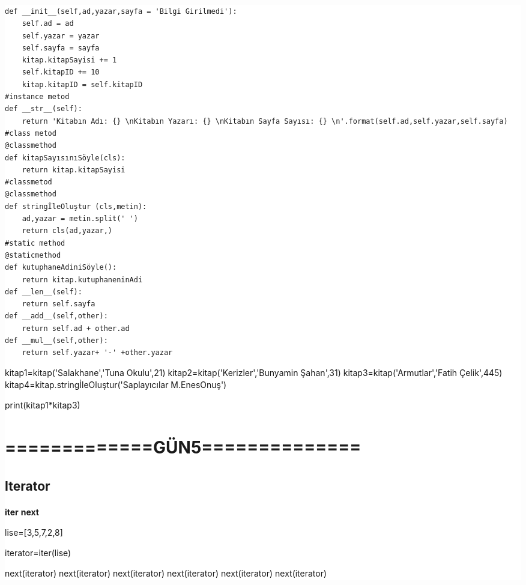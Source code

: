     def __init__(self,ad,yazar,sayfa = 'Bilgi Girilmedi'):
        self.ad = ad
        self.yazar = yazar
        self.sayfa = sayfa
        kitap.kitapSayisi += 1
        self.kitapID += 10
        kitap.kitapID = self.kitapID
    #instance metod
    def __str__(self):
        return 'Kitabın Adı: {} \nKitabın Yazarı: {} \nKitabın Sayfa Sayısı: {} \n'.format(self.ad,self.yazar,self.sayfa)
    #class metod
    @classmethod
    def kitapSayısınıSöyle(cls):
        return kitap.kitapSayisi
    #classmetod
    @classmethod
    def stringİleOluştur (cls,metin):
        ad,yazar = metin.split(' ')
        return cls(ad,yazar,)
    #static method
    @staticmethod
    def kutuphaneAdiniSöyle():
        return kitap.kutuphaneninAdi
    def __len__(self):
        return self.sayfa
    def __add__(self,other):
        return self.ad + other.ad
    def __mul__(self,other):
        return self.yazar+ '-' +other.yazar
        
kitap1=kitap('Salakhane','Tuna Okulu',21)
kitap2=kitap('Kerizler','Bunyamin Şahan',31)
kitap3=kitap('Armutlar','Fatih Çelik',445)
kitap4=kitap.stringİleOluştur('Saplayıcılar M.EnesOnuş')
 

print(kitap1*kitap3)

# =============GÜN5==============

## Iterator

__iter__
__next__

lise=[3,5,7,2,8]

iterator=iter(lise)

next(iterator)
next(iterator)
next(iterator)
next(iterator)
next(iterator)
next(iterator)
